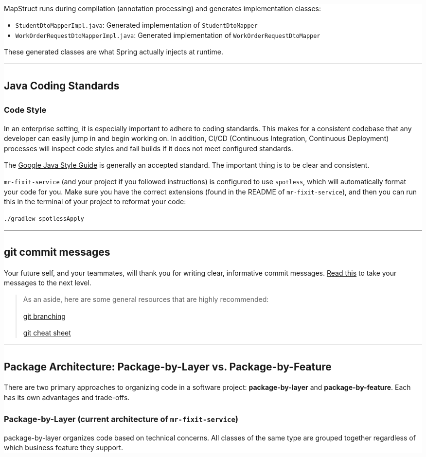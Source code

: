 MapStruct runs during compilation (annotation processing) and generates implementation classes:
- `StudentDtoMapperImpl.java`: Generated implementation of `StudentDtoMapper`
- `WorkOrderRequestDtoMapperImpl.java`: Generated implementation of `WorkOrderRequestDtoMapper`

These generated classes are what Spring actually injects at runtime.

---

## Java Coding Standards

### Code Style

In an enterprise setting, it is especially important to adhere to coding standards. This makes for a consistent codebase that any developer can easily jump in and begin working on. In addition, CI/CD (Continuous Integration, Continuous Deployment) processes will inspect code styles and fail builds if it does not meet configured standards.

The [Google Java Style Guide](https://google.github.io/styleguide/javaguide.html) is generally an accepted standard. The important thing is to be clear and consistent.

`mr-fixit-service` (and your project if you followed instructions) is configured to use `spotless`, which will automatically format your code for you. Make sure you have the correct extensions (found in the README of `mr-fixit-service`), and then you can run this in the terminal of your project to reformat your code:


`./gradlew spotlessApply
`

---
## git commit messages

Your future self, and your teammates, will thank you for writing clear, informative commit messages. [Read this](https://cbea.ms/git-commit/) to take your messages to the next level.

> As an aside, here are some general resources that are highly recommended:
> 
> [git branching](https://learngitbranching.js.org)
> 
> [git cheat sheet](https://git-scm.com/cheat-sheet)

---

## Package Architecture: Package-by-Layer vs. Package-by-Feature

There are two primary approaches to organizing code in a software project: **package-by-layer** and **package-by-feature**. Each has its own advantages and trade-offs.

### Package-by-Layer (current architecture of `mr-fixit-service`)

package-by-layer organizes code based on technical concerns. All classes of the same type are grouped together regardless of which business feature they support.
